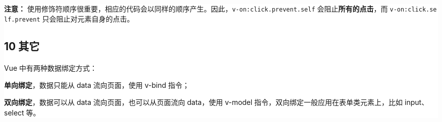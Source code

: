 **注意：** 使用修饰符顺序很重要，相应的代码会以同样的顺序产生。因此，`v-on:click.prevent.self` 会阻止**所有的点击**，而 `v-on:click.self.prevent` 只会阻止对元素自身的点击。

## 10 其它

Vue 中有两种数据绑定方式：

**单向绑定**，数据只能从 data 流向页面，使用 v-bind 指令；

**双向绑定**，数据可以从 data 流向页面，也可以从页面流向 data，使用 v-model 指令，双向绑定一般应用在表单类元素上，比如 input、select 等。





